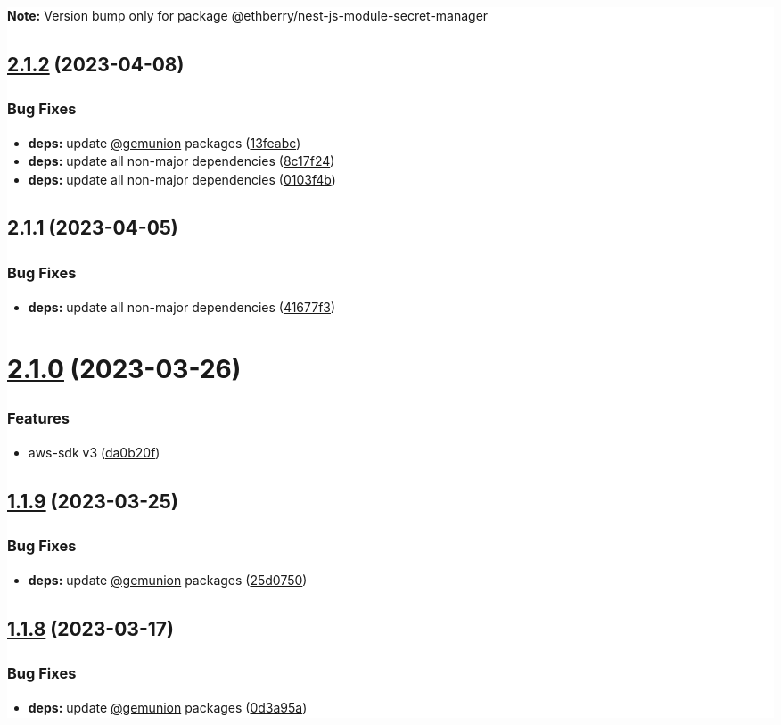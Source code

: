 **Note:** Version bump only for package @ethberry/nest-js-module-secret-manager

## [2.1.2](https://github.com/ethberry/nestjs-packages/compare/@ethberry/nest-js-module-secret-manager@2.1.1...@ethberry/nest-js-module-secret-manager@2.1.2) (2023-04-08)

### Bug Fixes

- **deps:** update [@gemunion](https://github.com/gemunion) packages ([13feabc](https://github.com/ethberry/nestjs-packages/commit/13feabcb5a7ff9a84a6329f40e3072903f0ec65f))
- **deps:** update all non-major dependencies ([8c17f24](https://github.com/ethberry/nestjs-packages/commit/8c17f243472c26eb36c06b16f1f58c4b02eb6d8e))
- **deps:** update all non-major dependencies ([0103f4b](https://github.com/ethberry/nestjs-packages/commit/0103f4b5ed604bffd44f6068c97ee7f2a4b4184b))

## 2.1.1 (2023-04-05)

### Bug Fixes

- **deps:** update all non-major dependencies ([41677f3](https://github.com/ethberry/nestjs-packages/commit/41677f33c07cab5fd7816e66ec7d6371ba4d80b7))

# [2.1.0](https://github.com/ethberry/nestjs-packages/compare/@ethberry/nest-js-module-secret-manager@1.1.9...@ethberry/nest-js-module-secret-manager@2.1.0) (2023-03-26)

### Features

- aws-sdk v3 ([da0b20f](https://github.com/ethberry/nestjs-packages/commit/da0b20f6c87df41b86e7331c2b7db268365024a2))

## [1.1.9](https://github.com/ethberry/nestjs-packages/compare/@ethberry/nest-js-module-secret-manager@1.1.8...@ethberry/nest-js-module-secret-manager@1.1.9) (2023-03-25)

### Bug Fixes

- **deps:** update [@gemunion](https://github.com/gemunion) packages ([25d0750](https://github.com/ethberry/nestjs-packages/commit/25d07509e5edac58f2d32af34b683b829aa65c80))

## [1.1.8](https://github.com/ethberry/nestjs-packages/compare/@ethberry/nest-js-module-secret-manager@1.1.7...@ethberry/nest-js-module-secret-manager@1.1.8) (2023-03-17)

### Bug Fixes

- **deps:** update [@gemunion](https://github.com/gemunion) packages ([0d3a95a](https://github.com/ethberry/nestjs-packages/commit/0d3a95a44d3fd1b6fe5835753cbba82254773213))
